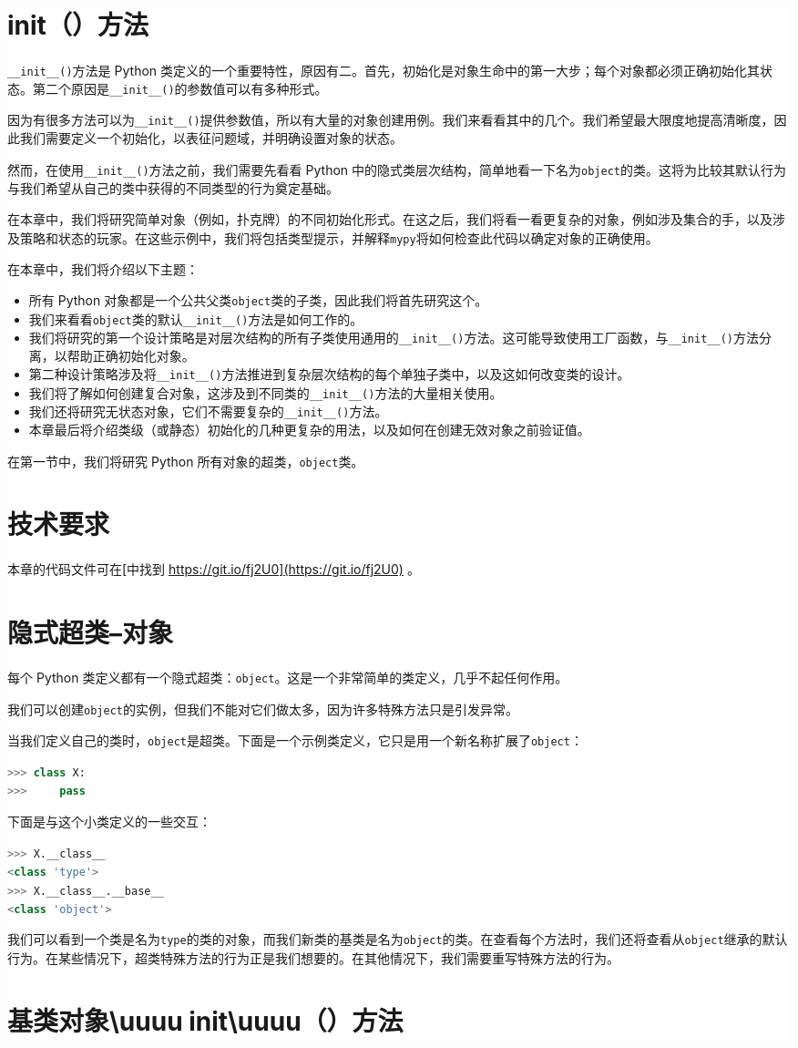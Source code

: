 # __init__（）方法

`__init__()`方法是 Python 类定义的一个重要特性，原因有二。首先，初始化是对象生命中的第一大步；每个对象都必须正确初始化其状态。第二个原因是`__init__()`的参数值可以有多种形式。

因为有很多方法可以为`__init__()`提供参数值，所以有大量的对象创建用例。我们来看看其中的几个。我们希望最大限度地提高清晰度，因此我们需要定义一个初始化，以表征问题域，并明确设置对象的状态。

然而，在使用`__init__()`方法之前，我们需要先看看 Python 中的隐式类层次结构，简单地看一下名为`object`的类。这将为比较其默认行为与我们希望从自己的类中获得的不同类型的行为奠定基础。

在本章中，我们将研究简单对象（例如，扑克牌）的不同初始化形式。在这之后，我们将看一看更复杂的对象，例如涉及集合的手，以及涉及策略和状态的玩家。在这些示例中，我们将包括类型提示，并解释`mypy`将如何检查此代码以确定对象的正确使用。

在本章中，我们将介绍以下主题：

*   所有 Python 对象都是一个公共父类`object`类的子类，因此我们将首先研究这个。
*   我们来看看`object`类的默认`__init__()`方法是如何工作的。
*   我们将研究的第一个设计策略是对层次结构的所有子类使用通用的`__init__()`方法。这可能导致使用工厂函数，与`__init__()`方法分离，以帮助正确初始化对象。
*   第二种设计策略涉及将`__init__()`方法推进到复杂层次结构的每个单独子类中，以及这如何改变类的设计。
*   我们将了解如何创建复合对象，这涉及到不同类的`__init__()`方法的大量相关使用。
*   我们还将研究无状态对象，它们不需要复杂的`__init__()`方法。
*   本章最后将介绍类级（或静态）初始化的几种更复杂的用法，以及如何在创建无效对象之前验证值。

在第一节中，我们将研究 Python 所有对象的超类，`object`类。

# 技术要求

本章的代码文件可在[中找到 https://git.io/fj2U0](https://git.io/fj2U0) 。

# 隐式超类–对象

每个 Python 类定义都有一个隐式超类：`object`。这是一个非常简单的类定义，几乎不起任何作用。

我们可以创建`object`的实例，但我们不能对它们做太多，因为许多特殊方法只是引发异常。

当我们定义自己的类时，`object`是超类。下面是一个示例类定义，它只是用一个新名称扩展了`object`：

```py
>>> class X: 
>>>     pass 
```

下面是与这个小类定义的一些交互：

```py
>>> X.__class__ 
<class 'type'> 
>>> X.__class__.__base__ 
<class 'object'> 
```

我们可以看到一个类是名为`type`的类的对象，而我们新类的基类是名为`object`的类。在查看每个方法时，我们还将查看从`object`继承的默认行为。在某些情况下，超类特殊方法的行为正是我们想要的。在其他情况下，我们需要重写特殊方法的行为。

# 基类对象\uuuu init\uuuu（）方法
